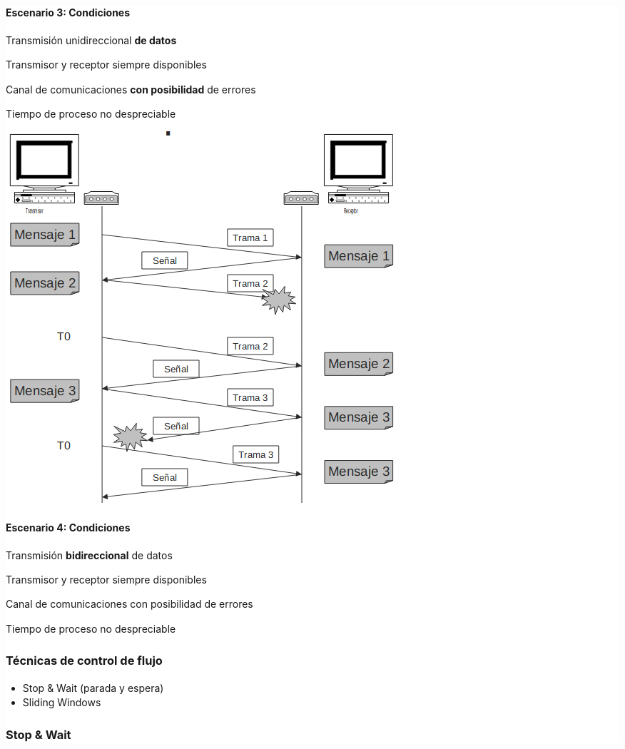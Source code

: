 #### Escenario 3: Condiciones

Transmisión unidireccional **de datos**

Transmisor y receptor siempre disponibles

Canal de comunicaciones **con posibilidad** de errores

Tiempo de proceso no despreciable

![Escenario 3](images/escenario-3.png)

#### Escenario 4: Condiciones

Transmisión **bidireccional** de datos

Transmisor y receptor siempre disponibles

Canal de comunicaciones con posibilidad de errores

Tiempo de proceso no despreciable

### Técnicas de control de flujo

* Stop & Wait (parada y espera)
* Sliding Windows

### Stop & Wait

